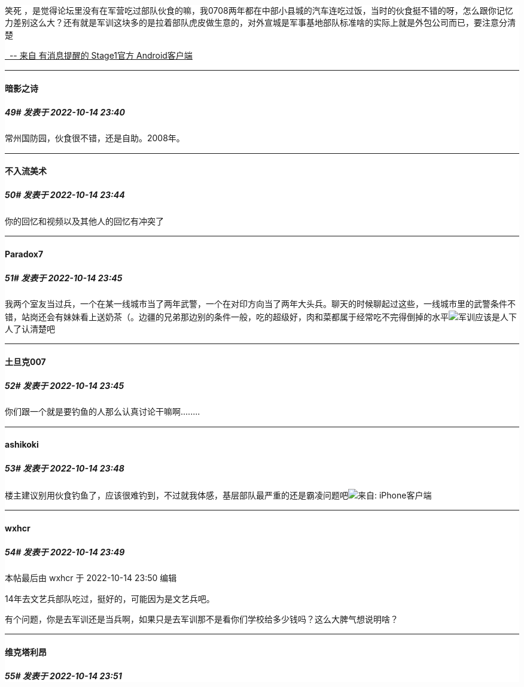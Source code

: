 笑死 ，是觉得论坛里没有在军营吃过部队伙食的嘛，我0708两年都在中部小县城的汽车连吃过饭，当时的伙食挺不错的呀，怎么跟你记忆力差别这么大？还有就是军训这块多的是拉着部队虎皮做生意的，对外宣城是军事基地部队标准啥的实际上就是外包公司而已，要注意分清楚

[  -- 来自 有消息提醒的 Stage1官方 Android客户端](https://www.coolapk.com/apk/140634)

*****

####  暗影之诗  
##### 49#       发表于 2022-10-14 23:40

常州国防园，伙食很不错，还是自助。2008年。

*****

####  不入流美术  
##### 50#       发表于 2022-10-14 23:44

你的回忆和视频以及其他人的回忆有冲突了

*****

####  Paradox7  
##### 51#       发表于 2022-10-14 23:45

我两个室友当过兵，一个在某一线城市当了两年武警，一个在对印方向当了两年大头兵。聊天的时候聊起过这些，一线城市里的武警条件不错，站岗还会有妹妹看上送奶茶（。边疆的兄弟那边别的条件一般，吃的超级好，肉和菜都属于经常吃不完得倒掉的水平<img src="https://static.saraba1st.com/image/smiley/face2017/067.png" referrerpolicy="no-referrer">军训应该是人下人了认清楚吧

*****

####  土旦克007  
##### 52#       发表于 2022-10-14 23:45

你们跟一个就是要钓鱼的人那么认真讨论干嘛啊........

*****

####  ashikoki  
##### 53#       发表于 2022-10-14 23:48

楼主建议别用伙食钓鱼了，应该很难钓到，不过就我体感，基层部队最严重的还是霸凌问题吧<img src="https://static.saraba1st.com/image/smiley/animal2017/002.png" referrerpolicy="no-referrer">来自: iPhone客户端

*****

####  wxhcr  
##### 54#       发表于 2022-10-14 23:49

 本帖最后由 wxhcr 于 2022-10-14 23:50 编辑 

14年去文艺兵部队吃过，挺好的，可能因为是文艺兵吧。

有个问题，你是去军训还是当兵啊，如果只是去军训那不是看你们学校给多少钱吗？这么大脾气想说明啥？

*****

####  维克塔利昂  
##### 55#       发表于 2022-10-14 23:51
